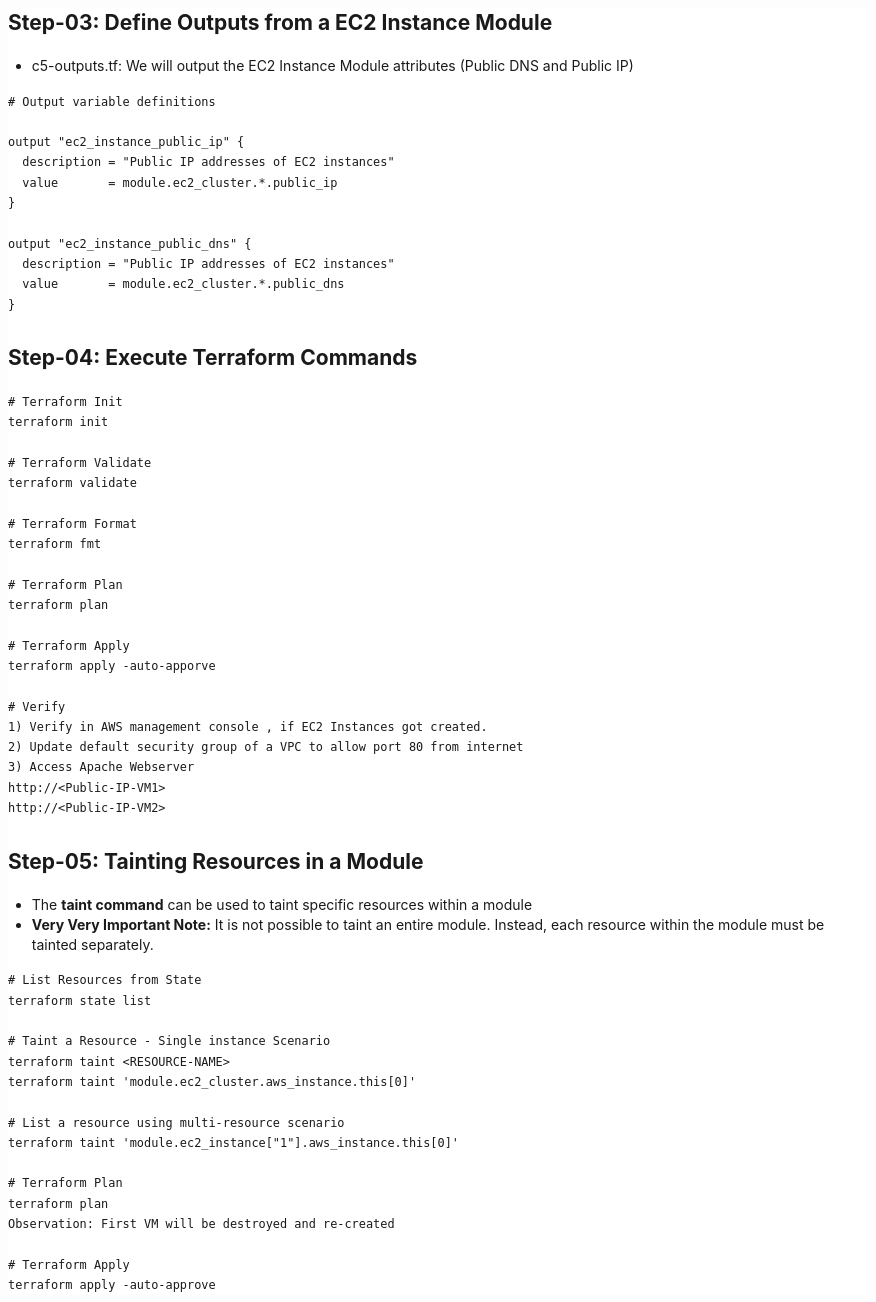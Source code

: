 ## Step-03: Define Outputs from a EC2 Instance Module
- c5-outputs.tf: We will output the EC2 Instance Module attributes (Public DNS and Public IP)
```t
# Output variable definitions

output "ec2_instance_public_ip" {
  description = "Public IP addresses of EC2 instances"
  value       = module.ec2_cluster.*.public_ip
}

output "ec2_instance_public_dns" {
  description = "Public IP addresses of EC2 instances"
  value       = module.ec2_cluster.*.public_dns
}
```

## Step-04: Execute Terraform Commands
```t
# Terraform Init
terraform init

# Terraform Validate
terraform validate

# Terraform Format
terraform fmt

# Terraform Plan
terraform plan

# Terraform Apply
terraform apply -auto-apporve

# Verify 
1) Verify in AWS management console , if EC2 Instances got created.
2) Update default security group of a VPC to allow port 80 from internet
3) Access Apache Webserver
http://<Public-IP-VM1>
http://<Public-IP-VM2>
```

## Step-05: Tainting Resources in a Module
- The **taint command** can be used to taint specific resources within a module
- **Very Very Important Note:** It is not possible to taint an entire module. Instead, each resource within the module must be tainted separately.
```t
# List Resources from State
terraform state list

# Taint a Resource - Single instance Scenario
terraform taint <RESOURCE-NAME>
terraform taint 'module.ec2_cluster.aws_instance.this[0]'

# List a resource using multi-resource scenario
terraform taint 'module.ec2_instance["1"].aws_instance.this[0]'

# Terraform Plan
terraform plan
Observation: First VM will be destroyed and re-created

# Terraform Apply
terraform apply -auto-approve
```
